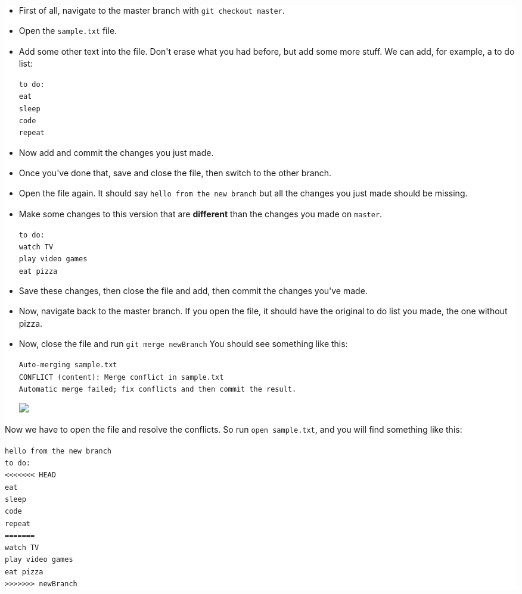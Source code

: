 - First of all, navigate to the master branch with `git checkout master`.
- Open the `sample.txt` file.
- Add some other text into the file. Don't erase what you had before, but add some more stuff. We can add, for example, a to do list:

  ```
  to do:
  eat
  sleep
  code
  repeat
  ```

- Now add and commit the changes you just made.
- Once you've done that, save and close the file, then switch to the other branch.
- Open the file again. It should say `hello from the new branch` but all the changes you just made should be missing.
- Make some changes to this version that are **different** than the changes you made on `master`.

  ```
  to do:
  watch TV
  play video games
  eat pizza
  ```

- Save these changes, then close the file and add, then commit the changes you've made.
- Now, navigate back to the master branch. If you open the file, it should have the original to do list you made, the one without pizza.
- Now, close the file and run `git merge newBranch` You should see something like this:

  ```
  Auto-merging sample.txt
  CONFLICT (content): Merge conflict in sample.txt
  Automatic merge failed; fix conflicts and then commit the result.
  ```

  ![](https://s3-eu-west-1.amazonaws.com/ih-materials/uploads/upload_5301973cc30458009e615cab1704b279.gif)

Now we have to open the file and resolve the conflicts. So run `open sample.txt`, and you will find something like this:

```
hello from the new branch
to do:
<<<<<<< HEAD
eat
sleep
code
repeat
=======
watch TV
play video games
eat pizza
>>>>>>> newBranch
```
